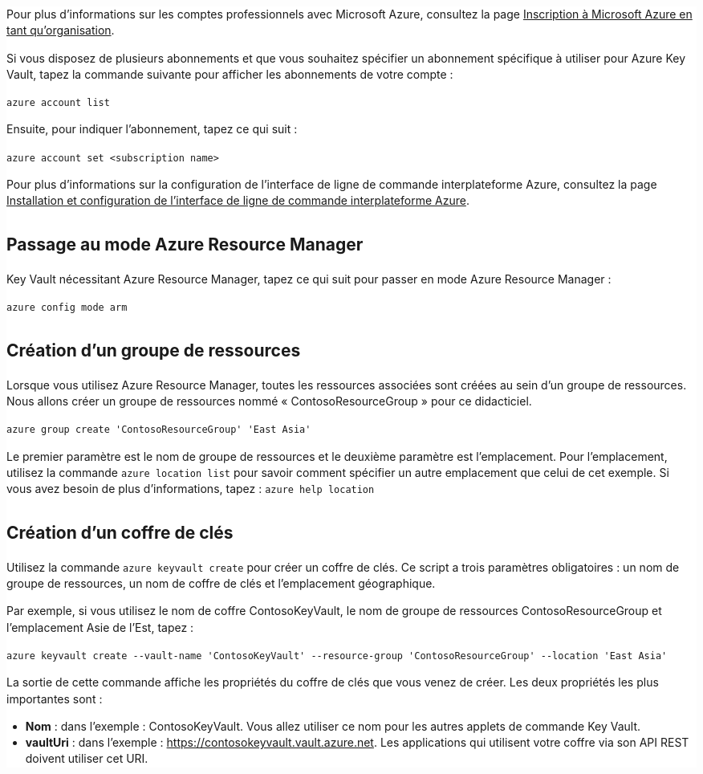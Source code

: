 Pour plus d’informations sur les comptes professionnels avec Microsoft Azure, consultez la page [Inscription à Microsoft Azure en tant qu’organisation](sign-up-organization.md).

Si vous disposez de plusieurs abonnements et que vous souhaitez spécifier un abonnement spécifique à utiliser pour Azure Key Vault, tapez la commande suivante pour afficher les abonnements de votre compte :

    azure account list

Ensuite, pour indiquer l’abonnement, tapez ce qui suit :

    azure account set <subscription name>

Pour plus d’informations sur la configuration de l’interface de ligne de commande interplateforme Azure, consultez la page [Installation et configuration de l’interface de ligne de commande interplateforme Azure](xplat-cli.md).


## Passage au mode Azure Resource Manager

Key Vault nécessitant Azure Resource Manager, tapez ce qui suit pour passer en mode Azure Resource Manager :

    azure config mode arm

## Création d’un groupe de ressources

Lorsque vous utilisez Azure Resource Manager, toutes les ressources associées sont créées au sein d’un groupe de ressources. Nous allons créer un groupe de ressources nommé « ContosoResourceGroup » pour ce didacticiel.

    azure group create 'ContosoResourceGroup' 'East Asia'

Le premier paramètre est le nom de groupe de ressources et le deuxième paramètre est l’emplacement. Pour l’emplacement, utilisez la commande `azure location list` pour savoir comment spécifier un autre emplacement que celui de cet exemple. Si vous avez besoin de plus d’informations, tapez : `azure help location`



## Création d’un coffre de clés

Utilisez la commande `azure keyvault create` pour créer un coffre de clés. Ce script a trois paramètres obligatoires : un nom de groupe de ressources, un nom de coffre de clés et l’emplacement géographique.

Par exemple, si vous utilisez le nom de coffre ContosoKeyVault, le nom de groupe de ressources ContosoResourceGroup et l’emplacement Asie de l’Est, tapez :

    azure keyvault create --vault-name 'ContosoKeyVault' --resource-group 'ContosoResourceGroup' --location 'East Asia'

La sortie de cette commande affiche les propriétés du coffre de clés que vous venez de créer. Les deux propriétés les plus importantes sont :

- **Nom** : dans l’exemple : ContosoKeyVault. Vous allez utiliser ce nom pour les autres applets de commande Key Vault.
- **vaultUri** : dans l’exemple : https://contosokeyvault.vault.azure.net. Les applications qui utilisent votre coffre via son API REST doivent utiliser cet URI.
